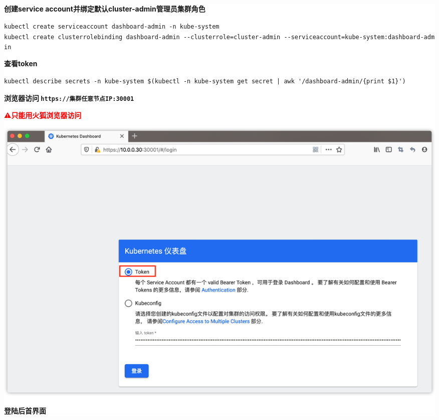 

**创建service account并绑定默认cluster-admin管理员集群角色**

```shell
kubectl create serviceaccount dashboard-admin -n kube-system
kubectl create clusterrolebinding dashboard-admin --clusterrole=cluster-admin --serviceaccount=kube-system:dashboard-admin
```



**查看token**

```shell
kubectl describe secrets -n kube-system $(kubectl -n kube-system get secret | awk '/dashboard-admin/{print $1}')
```





**浏览器访问 `https://集群任意节点IP:30001`**

**<span style=color:red>⚠️只能用火狐浏览器访问</span>**

![iShot2020-07-0912.22.20](9.CentOS7.6二进制安装k8s-v1.18.6.assets/iShot2020-07-0912.22.20.png)



**登陆后首界面**
